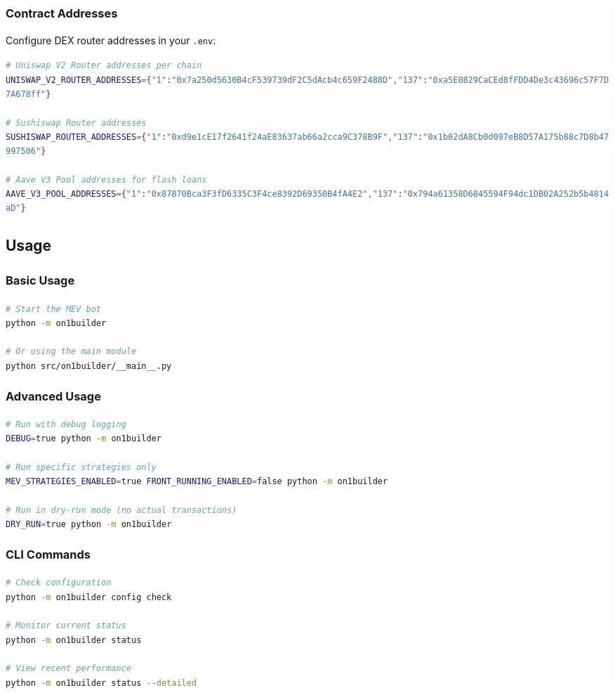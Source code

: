 ### Contract Addresses

Configure DEX router addresses in your `.env`:

```bash
# Uniswap V2 Router addresses per chain
UNISWAP_V2_ROUTER_ADDRESSES={"1":"0x7a250d5630B4cF539739dF2C5dAcb4c659F2488D","137":"0xa5E0829CaCEd8fFDD4De3c43696c57F7D7A678ff"}

# Sushiswap Router addresses
SUSHISWAP_ROUTER_ADDRESSES={"1":"0xd9e1cE17f2641f24aE83637ab66a2cca9C378B9F","137":"0x1b02dA8Cb0d097eB8D57A175b88c7D8b47997506"}

# Aave V3 Pool addresses for flash loans
AAVE_V3_POOL_ADDRESSES={"1":"0x87870Bca3F3fD6335C3F4ce8392D69350B4fA4E2","137":"0x794a61358D6845594F94dc1DB02A252b5b4814aD"}
```

##  Usage

### Basic Usage

```bash
# Start the MEV bot
python -m on1builder

# Or using the main module
python src/on1builder/__main__.py
```

### Advanced Usage

```bash
# Run with debug logging
DEBUG=true python -m on1builder

# Run specific strategies only
MEV_STRATEGIES_ENABLED=true FRONT_RUNNING_ENABLED=false python -m on1builder

# Run in dry-run mode (no actual transactions)
DRY_RUN=true python -m on1builder
```

### CLI Commands

```bash
# Check configuration
python -m on1builder config check

# Monitor current status
python -m on1builder status

# View recent performance
python -m on1builder status --detailed
```
